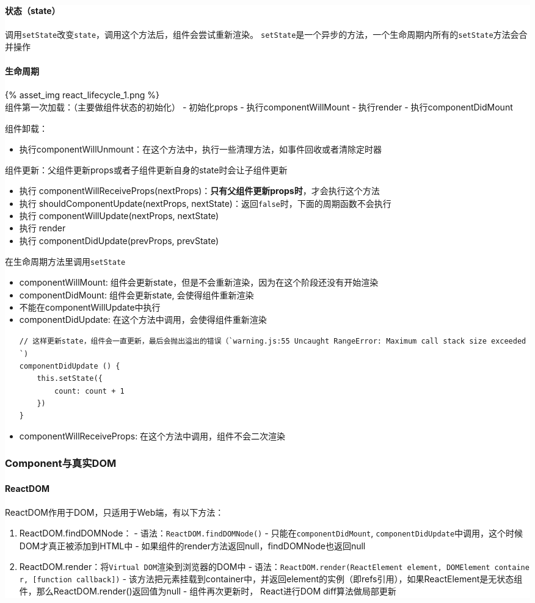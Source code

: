 #### 状态（state）
调用`setState`改变`state`，调用这个方法后，组件会尝试重新渲染。
`setState`是一个异步的方法，一个生命周期内所有的`setState`方法会合并操作

#### 生命周期
<div style="max-width:600px;">
{% asset_img react_lifecycle_1.png %}
</div>
组件第一次加载：（主要做组件状态的初始化）
- 初始化props
- 执行componentWillMount
- 执行render
- 执行componentDidMount

组件卸载：
- 执行componentWillUnmount：在这个方法中，执行一些清理方法，如事件回收或者清除定时器

组件更新：父组件更新props或者子组件更新自身的state时会让子组件更新
- 执行 componentWillReceiveProps(nextProps)：**只有父组件更新props时**，才会执行这个方法
- 执行 shouldComponentUpdate(nextProps, nextState)：返回`false`时，下面的周期函数不会执行
- 执行 componentWillUpdate(nextProps, nextState)
- 执行 render
- 执行 componentDidUpdate(prevProps, prevState)

在生命周期方法里调用`setState`
- componentWillMount: 组件会更新state，但是不会重新渲染，因为在这个阶段还没有开始渲染
- componentDidMount: 组件会更新state, 会使得组件重新渲染
- 不能在componentWillUpdate中执行
- componentDidUpdate: 在这个方法中调用，会使得组件重新渲染
  ```
  // 这样更新state，组件会一直更新，最后会抛出溢出的错误（`warning.js:55 Uncaught RangeError: Maximum call stack size exceeded`)
  componentDidUpdate () {
      this.setState({
          count: count + 1
      })
  }
  ```
- componentWillReceiveProps: 在这个方法中调用，组件不会二次渲染


### Component与真实DOM
#### ReactDOM
ReactDOM作用于DOM，只适用于Web端，有以下方法：
  1. ReactDOM.findDOMNode：
    - 语法：`ReactDOM.findDOMNode()`
    - 只能在`componentDidMount`, `componentDidUpdate`中调用，这个时候DOM才真正被添加到HTML中
    - 如果组件的render方法返回null，findDOMNode也返回null

  2. ReactDOM.render：将`Virtual DOM`渲染到浏览器的DOM中
    - 语法：`ReactDOM.render(ReactElement element, DOMElement container, [function callback])`
    - 该方法把元素挂载到container中，并返回element的实例（即refs引用），如果ReactElement是无状态组件，那么ReactDOM.render()返回值为null
    - 组件再次更新时， React进行DOM diff算法做局部更新

